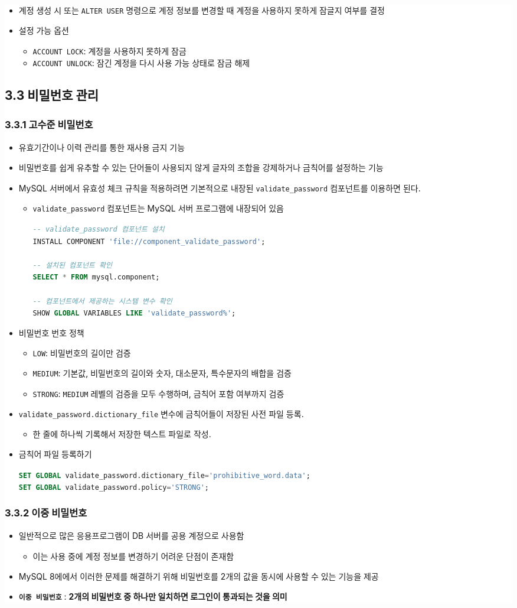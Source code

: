 - 계정 생성 시 또는 `ALTER USER` 명령으로 계정 정보를 변경할 때 계정을 사용하지 못하게 잠글지 여부를 결정
  
- 설정 가능 옵션
  - `ACCOUNT LOCK`: 계정을 사용하지 못하게 잠금
  - `ACCOUNT UNLOCK`: 잠긴 계정을 다시 사용 가능 상태로 잠금 해제
  
  
## 3.3 비밀번호 관리

### 3.3.1 고수준 비밀번호

- 유효기간이나 이력 관리를 통한 재사용 금지 기능

- 비밀번호를 쉽게 유추할 수 있는 단어들이 사용되지 않게 글자의 조합을 강제하거나 금칙어를 설정하는 기능

- MySQL 서버에서 유효성 체크 규칙을 적용하려면 기본적으로 내장된 `validate_password` 컴포넌트를 이용하면 된다.
  
  - `validate_password` 컴포넌트는 MySQL 서버 프로그램에 내장되어 있음
  
    ```sql
    -- validate_password 컴포넌트 설치
    INSTALL COMPONENT 'file://component_validate_password';

    -- 설치된 컴포넌트 확인
    SELECT * FROM mysql.component;

    -- 컴포넌트에서 제공하는 시스템 변수 확인
    SHOW GLOBAL VARIABLES LIKE 'validate_password%';
    ```
    
- 비밀번호 번호 정책

  - `LOW`: 비밀번호의 길이만 검증
  
  - `MEDIUM`: 기본값, 비밀번호의 길이와 숫자, 대소문자, 특수문자의 배합을 검증
  
  - `STRONG`: `MEDIUM` 레벨의 검증을 모두 수행하며, 금칙어 포함 여부까지 검증


- `validate_password.dictionary_file` 변수에 금칙어들이 저장된 사전 파일 등록.

  - 한 줄에 하나씩 기록해서 저장한 텍스트 파일로 작성. 
  
- 금칙어 파일 등록하기

  ```sql
  SET GLOBAL validate_password.dictionary_file='prohibitive_word.data';
  SET GLOBAL validate_password.policy='STRONG';
  ```
        

### 3.3.2 이중 비밀번호

- 일반적으로 많은 응용프로그램이 DB 서버를 공용 계정으로 사용함 

  - 이는 사용 중에 계정 정보를 변경하기 어려운 단점이 존재함

- MySQL 8에에서 이러한 문제를 해결하기 위해 비밀번호를 2개의 값을 동시에 사용할 수 있는 기능을 제공

- **`이중 비밀번호`** : **2개의 비밀번호 중 하나만 일치하면 로그인이 통과되는 것을 의미**
